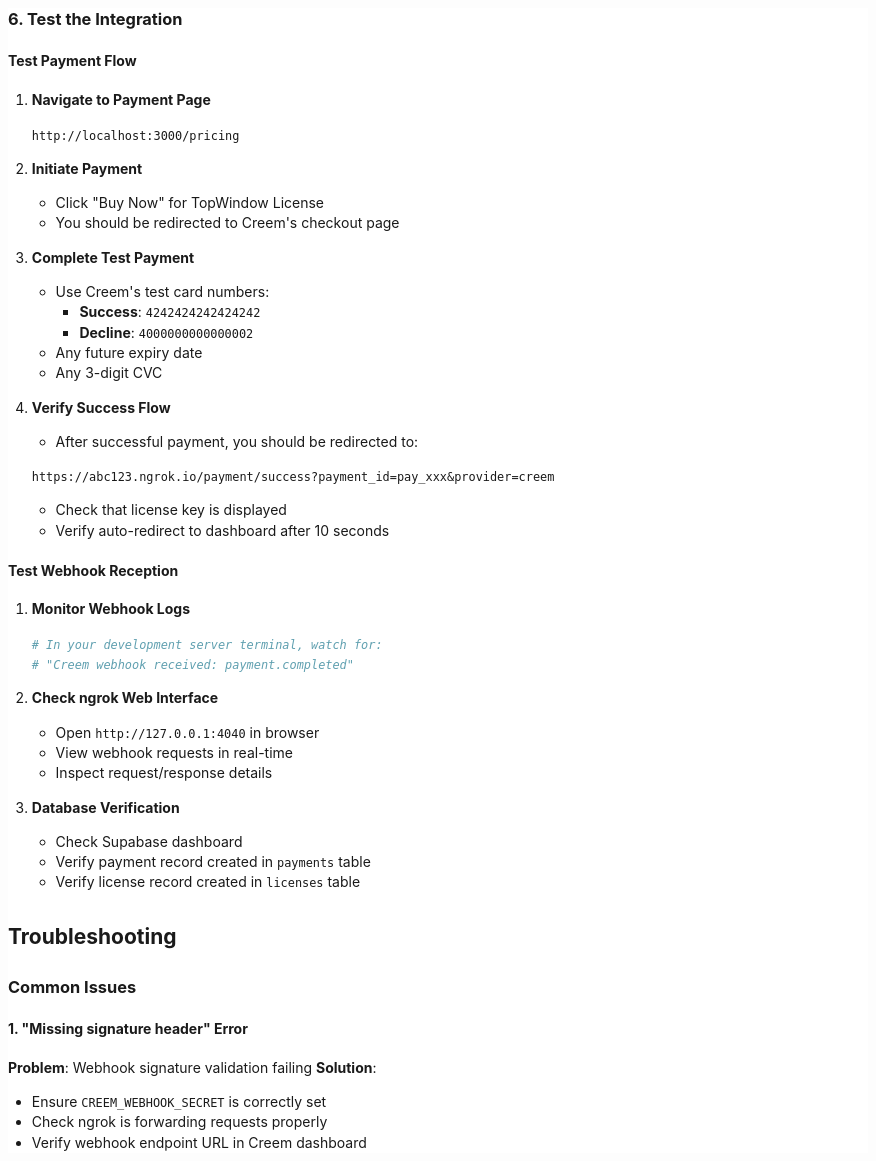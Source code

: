 ### 6. Test the Integration

#### Test Payment Flow

1. **Navigate to Payment Page**
   ```
   http://localhost:3000/pricing
   ```

2. **Initiate Payment**
   - Click "Buy Now" for TopWindow License
   - You should be redirected to Creem's checkout page

3. **Complete Test Payment**
   - Use Creem's test card numbers:
     - **Success**: `4242424242424242`
     - **Decline**: `4000000000000002`
   - Any future expiry date
   - Any 3-digit CVC

4. **Verify Success Flow**
   - After successful payment, you should be redirected to:
   ```
   https://abc123.ngrok.io/payment/success?payment_id=pay_xxx&provider=creem
   ```
   - Check that license key is displayed
   - Verify auto-redirect to dashboard after 10 seconds

#### Test Webhook Reception

1. **Monitor Webhook Logs**
   ```bash
   # In your development server terminal, watch for:
   # "Creem webhook received: payment.completed"
   ```

2. **Check ngrok Web Interface**
   - Open `http://127.0.0.1:4040` in browser
   - View webhook requests in real-time
   - Inspect request/response details

3. **Database Verification**
   - Check Supabase dashboard
   - Verify payment record created in `payments` table
   - Verify license record created in `licenses` table

## Troubleshooting

### Common Issues

#### 1. "Missing signature header" Error
**Problem**: Webhook signature validation failing
**Solution**: 
- Ensure `CREEM_WEBHOOK_SECRET` is correctly set
- Check ngrok is forwarding requests properly
- Verify webhook endpoint URL in Creem dashboard
